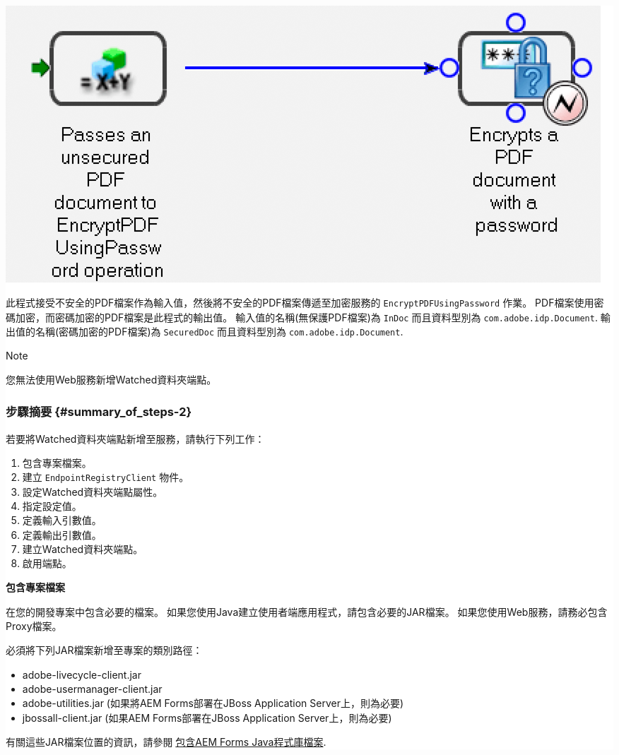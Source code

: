 ![aw_aw_encryptdocumentprocess](assets/aw_aw_encryptdocumentprocess.png)

此程式接受不安全的PDF檔案作為輸入值，然後將不安全的PDF檔案傳遞至加密服務的 `EncryptPDFUsingPassword` 作業。 PDF檔案使用密碼加密，而密碼加密的PDF檔案是此程式的輸出值。 輸入值的名稱(無保護PDF檔案)為 `InDoc` 而且資料型別為 `com.adobe.idp.Document`. 輸出值的名稱(密碼加密的PDF檔案)為 `SecuredDoc` 而且資料型別為 `com.adobe.idp.Document`.

>[!NOTE]
>
>您無法使用Web服務新增Watched資料夾端點。

### 步驟摘要 {#summary_of_steps-2}

若要將Watched資料夾端點新增至服務，請執行下列工作：

1. 包含專案檔案。
1. 建立 `EndpointRegistryClient` 物件。
1. 設定Watched資料夾端點屬性。
1. 指定設定值。
1. 定義輸入引數值。
1. 定義輸出引數值。
1. 建立Watched資料夾端點。
1. 啟用端點。

**包含專案檔案**

在您的開發專案中包含必要的檔案。 如果您使用Java建立使用者端應用程式，請包含必要的JAR檔案。 如果您使用Web服務，請務必包含Proxy檔案。

必須將下列JAR檔案新增至專案的類別路徑：

* adobe-livecycle-client.jar
* adobe-usermanager-client.jar
* adobe-utilities.jar (如果將AEM Forms部署在JBoss Application Server上，則為必要)
* jbossall-client.jar (如果AEM Forms部署在JBoss Application Server上，則為必要)

有關這些JAR檔案位置的資訊，請參閱 [包含AEM Forms Java程式庫檔案](/help/forms/developing/invoking-aem-forms-using-java.md#including-aem-forms-java-library-files).
